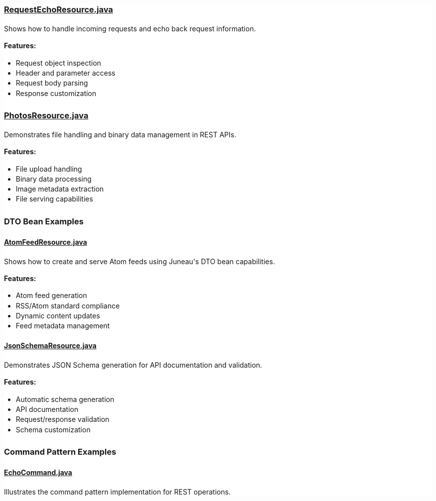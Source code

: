 ### [RequestEchoResource.java](https://github.com/apache/juneau/blob/master/juneau-examples/juneau-examples-rest/src/main/java/org/apache/juneau/examples/rest/RequestEchoResource.java)
Shows how to handle incoming requests and echo back request information.

**Features:**
- Request object inspection
- Header and parameter access
- Request body parsing
- Response customization

### [PhotosResource.java](https://github.com/apache/juneau/blob/master/juneau-examples/juneau-examples-rest/src/main/java/org/apache/juneau/examples/rest/PhotosResource.java)
Demonstrates file handling and binary data management in REST APIs.

**Features:**
- File upload handling
- Binary data processing
- Image metadata extraction
- File serving capabilities

### DTO Bean Examples

#### [AtomFeedResource.java](https://github.com/apache/juneau/blob/master/juneau-examples/juneau-examples-rest/src/main/java/org/apache/juneau/examples/rest/dto/AtomFeedResource.java)
Shows how to create and serve Atom feeds using Juneau's DTO bean capabilities.

**Features:**
- Atom feed generation
- RSS/Atom standard compliance
- Dynamic content updates
- Feed metadata management

#### [JsonSchemaResource.java](https://github.com/apache/juneau/blob/master/juneau-examples/juneau-examples-rest/src/main/java/org/apache/juneau/examples/rest/dto/JsonSchemaResource.java)
Demonstrates JSON Schema generation for API documentation and validation.

**Features:**
- Automatic schema generation
- API documentation
- Request/response validation
- Schema customization

### Command Pattern Examples

#### [EchoCommand.java](https://github.com/apache/juneau/blob/master/juneau-examples/juneau-examples-rest/src/main/java/org/apache/juneau/examples/rest/command/EchoCommand.java)
Illustrates the command pattern implementation for REST operations.
